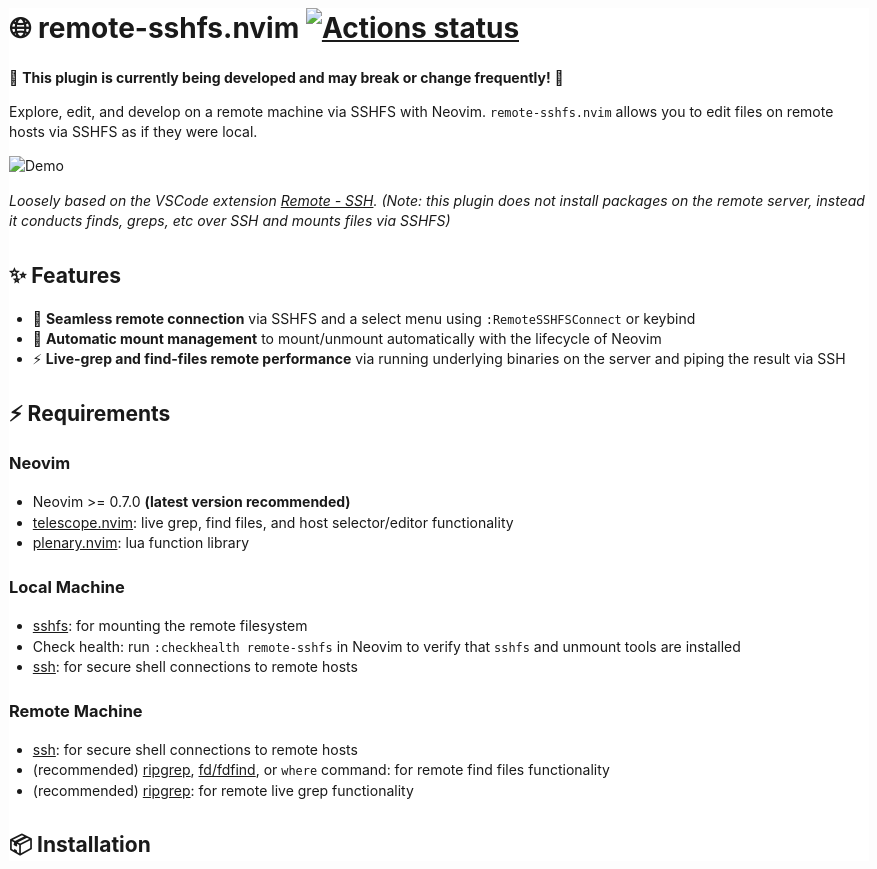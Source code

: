 
# 🌐 remote-sshfs.nvim [![Actions status](https://github.com/nosduco/remote-sshfs.nvim/workflows/CI/badge.svg)](https://github.com/nosduco/remote-sshfs.nvim/actions)

🚧 **This plugin is currently being developed and may
break or change frequently!** 🚧

Explore, edit, and develop on a remote machine via SSHFS with Neovim. `remote-sshfs.nvim` allows you to edit files on remote hosts via SSHFS as if they were local.

![Demo](https://github.com/nosduco/remote-sshfs.nvim/blob/main/demo.gif)

*Loosely based on the VSCode extension [Remote - SSH](https://marketplace.visualstudio.com/items?itemName=ms-vscode-remote.remote-ssh). (Note: this plugin does not install packages on the remote server, instead it conducts finds, greps, etc over SSH and mounts files via SSHFS)*

## ✨ Features

- 📡 **Seamless remote connection** via SSHFS and a select menu using `:RemoteSSHFSConnect` or keybind
- 💾 **Automatic mount management** to mount/unmount automatically with the lifecycle of Neovim
- ⚡ **Live-grep and find-files remote performance** via running underlying binaries on the server and piping the result via SSH

## ⚡️ Requirements

### Neovim

- Neovim >= 0.7.0 **(latest version recommended)**
- [telescope.nvim](https://github.com/nvim-telescope/telescope.nvim): live grep, find files, and host selector/editor functionality
- [plenary.nvim](https://github.com/nvim-lua/plenary.nvim): lua function library

### Local Machine

- [sshfs](https://github.com/libfuse/sshfs): for mounting the remote filesystem
- Check health: run `:checkhealth remote-sshfs` in Neovim to verify that `sshfs` and unmount tools are installed
- [ssh](https://en.wikipedia.org/wiki/Secure_Shell): for secure shell connections to remote hosts

### Remote Machine

- [ssh](https://en.wikipedia.org/wiki/Secure_Shell): for secure shell connections to remote hosts
- (recommended) [ripgrep](https://github.com/BurntSushi/ripgrep), [fd/fdfind](https://github.com/sharkdp/fd), or `where` command: for remote find files functionality
- (recommended) [ripgrep](https://github.com/BurntSushi/ripgrep): for remote live grep functionality

## 📦 Installation
